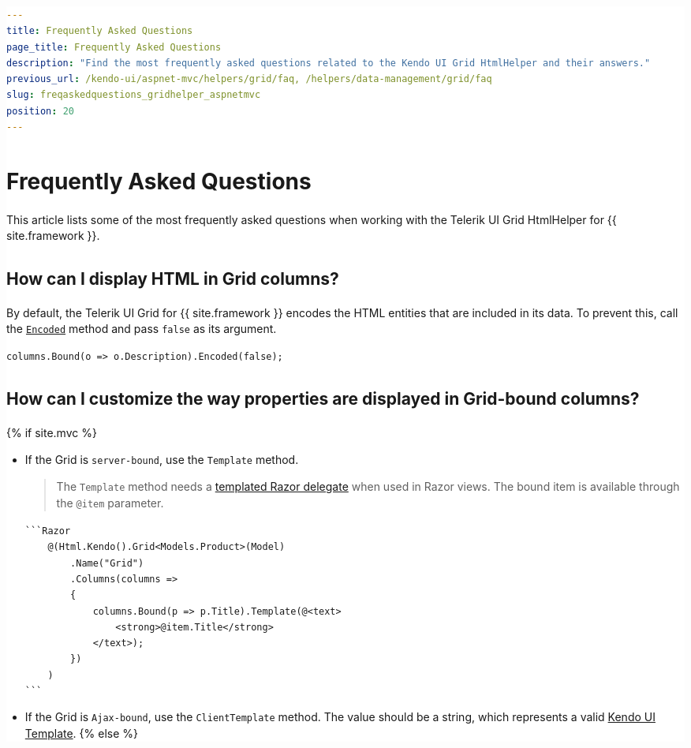 ```yaml
---
title: Frequently Asked Questions
page_title: Frequently Asked Questions
description: "Find the most frequently asked questions related to the Kendo UI Grid HtmlHelper and their answers."
previous_url: /kendo-ui/aspnet-mvc/helpers/grid/faq, /helpers/data-management/grid/faq
slug: freqaskedquestions_gridhelper_aspnetmvc
position: 20
---
```


# Frequently Asked Questions

This article lists some of the most frequently asked questions when working with the Telerik UI Grid HtmlHelper for {{ site.framework }}.

## How can I display HTML in Grid columns?

By default, the Telerik UI Grid for {{ site.framework }} encodes the HTML entities that are included in its data. To prevent this, call the [`Encoded`](/api/Kendo.Mvc.UI.Fluent/GridBoundColumnBuilder#formatsystemstring) method and pass `false` as its argument.

    columns.Bound(o => o.Description).Encoded(false);

## How can I customize the way properties are displayed in Grid-bound columns?

{% if site.mvc %}

* If the Grid is `server-bound`, use the `Template` method.

  > The `Template` method needs a [templated Razor delegate](http://haacked.com/archive/2011/02/27/templated-razor-delegates.aspx) when used in Razor views. The bound item is available through the `@item` parameter.

      ```Razor
          @(Html.Kendo().Grid<Models.Product>(Model)
              .Name("Grid")
              .Columns(columns =>
              {
                  columns.Bound(p => p.Title).Template(@<text>
                      <strong>@item.Title</strong>
                  </text>);
              })
          )
      ```

* If the Grid is `Ajax-bound`, use the `ClientTemplate` method. The value should be a string, which represents a valid [Kendo UI Template](https://docs.telerik.com/kendo-ui/framework/templates/overview).
{% else %}
